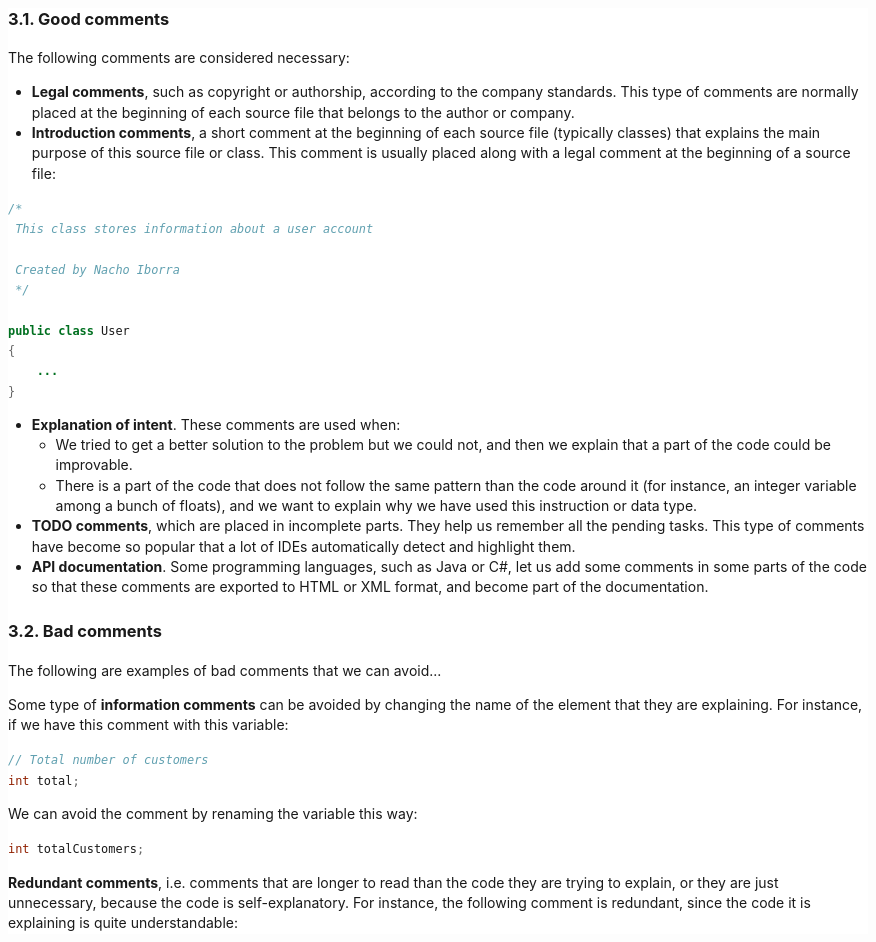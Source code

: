 ### 3.1. Good comments

The following comments are considered necessary:

* **Legal comments**, such as copyright or authorship, according to the company standards. This type of comments are normally placed at the beginning of each source file that belongs to the author or company.
* **Introduction comments**, a short comment at the beginning of each source file (typically classes) that explains the main purpose of this source file or class. This comment is usually placed along with a legal comment at the beginning of a source file:

```java
/*
 This class stores information about a user account
 
 Created by Nacho Iborra
 */

public class User
{
    ...
}
```

* **Explanation of intent**. These comments are used when:
   * We tried to get a better solution to the problem but we could not, and then we explain that a part of the code could be improvable.
   * There is a part of the code that does not follow the same pattern than the code around it (for instance, an integer variable among a bunch of floats), and we want to explain why we have used this instruction or data type.
* **TODO comments**, which are placed in incomplete parts. They help us remember all the pending tasks. This type of comments have become so popular that a lot of IDEs automatically detect and highlight them.
* **API documentation**. Some programming languages, such as Java or C#, let us add some comments in some parts of the code so that these comments are exported to HTML or XML format, and become part of the documentation. 

### 3.2. Bad comments

The following are examples of bad comments that we can avoid...

Some type of **information comments** can be avoided by changing the name of the element that they are explaining. For instance, if we have this comment with this variable:

```java
// Total number of customers
int total;
```

We can avoid the comment by renaming the variable this way:

```java
int totalCustomers;
```

**Redundant comments**, i.e. comments that are longer to read than the code they are trying to explain, or they are just unnecessary, because the code is self-explanatory. For instance, the following comment is redundant, since the code it is explaining is quite understandable:
